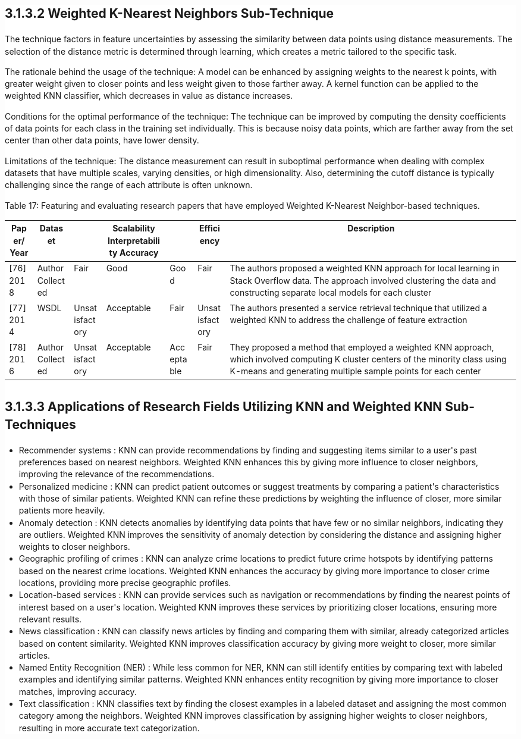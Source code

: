 ## 3.1.3.2   Weighted K-Nearest Neighbors Sub-Technique

The technique factors in feature uncertainties by assessing the similarity between data points using distance measurements. The selection of the distance metric is determined through learning, which creates a metric tailored to the specific task.

The rationale behind the usage of the technique: A model can be enhanced by assigning weights to the nearest k points, with greater weight given to closer points and less weight given to those farther away. A kernel function can be applied to the weighted KNN classifier, which decreases in value as distance increases.

Conditions for the optimal performance of the technique: The technique can be improved by computing the density coefficients of data points for each class in the training set individually. This is because noisy data points, which are farther away from the set center than other data points, have lower density.

Limitations of the technique: The distance measurement can result in suboptimal performance when dealing with complex datasets that have multiple scales, varying densities, or high dimensionality. Also, determining the cutoff distance is typically challenging since the range of each attribute is often unknown.

Table 17: Featuring and evaluating research papers that have employed Weighted K-Nearest Neighbor-based techniques.

| Paper/  Year   | Dataset           |                | Scalability  Interpretability  Accuracy   |            | Efficiency     | Description                                                                                                                                                                                          |
|----------------|-------------------|----------------|-------------------------------------------|------------|----------------|------------------------------------------------------------------------------------------------------------------------------------------------------------------------------------------------------|
| [76]  2018     | Author  Collected | Fair           | Good                                      | Good       | Fair           | The authors proposed a weighted KNN approach for local learning in  Stack Overflow data. The approach involved clustering the data and  constructing separate local models for each cluster          |
| [77]  2014     | WSDL              | Unsatisfactory | Acceptable                                | Fair       | Unsatisfactory | The  authors  presented  a  service  retrieval  technique  that  utilized  a  weighted KNN to address the challenge of feature extraction                                                            |
| [78]  2016     | Author  Collected | Unsatisfactory | Acceptable                                | Acceptable | Fair           | They proposed a method that employed a weighted KNN approach,  which involved computing K cluster centers of the minority class using  K-means and generating multiple sample points for each center |

## 3.1.3.3    Applications of Research Fields Utilizing KNN and Weighted KNN Sub-Techniques

- Recommender systems : KNN can provide recommendations by finding and suggesting items similar to a user's past preferences based on nearest neighbors. Weighted KNN enhances this by giving more influence to closer neighbors, improving the relevance of the recommendations.
- Personalized  medicine :  KNN  can  predict  patient  outcomes  or  suggest  treatments  by  comparing  a  patient's characteristics with those of similar patients. Weighted KNN can refine these predictions by weighting the influence of closer, more similar patients more heavily.
- Anomaly detection : KNN detects anomalies by identifying data points that have few or no similar neighbors, indicating they  are  outliers.  Weighted  KNN  improves  the  sensitivity  of  anomaly  detection  by  considering  the  distance  and assigning higher weights to closer neighbors.
- Geographic profiling of crimes :  KNN can analyze crime locations to predict future crime hotspots by identifying patterns based on the nearest crime locations. Weighted KNN enhances the accuracy by giving more importance to closer crime locations, providing more precise geographic profiles.
- Location-based services : KNN can provide services such as navigation or recommendations by finding the nearest points of interest based on a user's location. Weighted KNN improves these services by prioritizing closer locations, ensuring more relevant results.
- News classification : KNN can classify news articles by finding and comparing them with similar, already categorized articles based on content similarity. Weighted KNN improves classification accuracy by giving more weight to closer, more similar articles.
- Named Entity Recognition (NER) : While less common for NER, KNN can still identify entities by comparing text with labeled examples and identifying similar patterns. Weighted KNN enhances entity recognition by giving more importance to closer matches, improving accuracy.
- Text classification : KNN classifies text by finding the closest examples in a labeled dataset and assigning the most common category among the neighbors. Weighted KNN improves classification by assigning higher weights to closer neighbors, resulting in more accurate text categorization.

